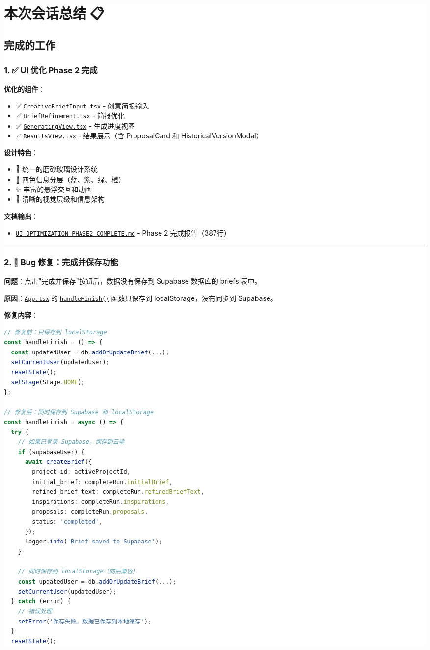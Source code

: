 # 本次会话总结 📋

## 完成的工作

### 1. ✅ UI 优化 Phase 2 完成

**优化的组件**：
- ✅ [`CreativeBriefInput.tsx`](components/CreativeBriefInput.tsx) - 创意简报输入
- ✅ [`BriefRefinement.tsx`](components/BriefRefinement.tsx) - 简报优化
- ✅ [`GeneratingView.tsx`](components/GeneratingView.tsx) - 生成进度视图
- ✅ [`ResultsView.tsx`](components/ResultsView.tsx) - 结果展示（含 ProposalCard 和 HistoricalVersionModal）

**设计特色**：
- 🎨 统一的磨砂玻璃设计系统
- 💎 四色信息分层（蓝、紫、绿、橙）
- ✨ 丰富的悬浮交互和动画
- 🎯 清晰的视觉层级和信息架构

**文档输出**：
- [`UI_OPTIMIZATION_PHASE2_COMPLETE.md`](UI_OPTIMIZATION_PHASE2_COMPLETE.md) - Phase 2 完成报告（387行）

---

### 2. 🐛 Bug 修复：完成并保存功能

**问题**：点击"完成并保存"按钮后，数据没有保存到 Supabase 数据库的 briefs 表中。

**原因**：[`App.tsx`](App.tsx) 的 [`handleFinish()`](App.tsx#L307-L339) 函数只保存到 localStorage，没有同步到 Supabase。

**修复内容**：
```typescript
// 修复前：只保存到 localStorage
const handleFinish = () => {
  const updatedUser = db.addOrUpdateBrief(...);
  setCurrentUser(updatedUser);
  resetState();
  setStage(Stage.HOME);
};

// 修复后：同时保存到 Supabase 和 localStorage
const handleFinish = async () => {
  try {
    // 如果已登录 Supabase，保存到云端
    if (supabaseUser) {
      await createBrief({
        project_id: activeProjectId,
        initial_brief: completeRun.initialBrief,
        refined_brief_text: completeRun.refinedBriefText,
        inspirations: completeRun.inspirations,
        proposals: completeRun.proposals,
        status: 'completed',
      });
      logger.info('Brief saved to Supabase');
    }
    
    // 同时保存到 localStorage（向后兼容）
    const updatedUser = db.addOrUpdateBrief(...);
    setCurrentUser(updatedUser);
  } catch (error) {
    // 错误处理
    setError('保存失败，数据已保存到本地缓存');
  }
  resetState();
```